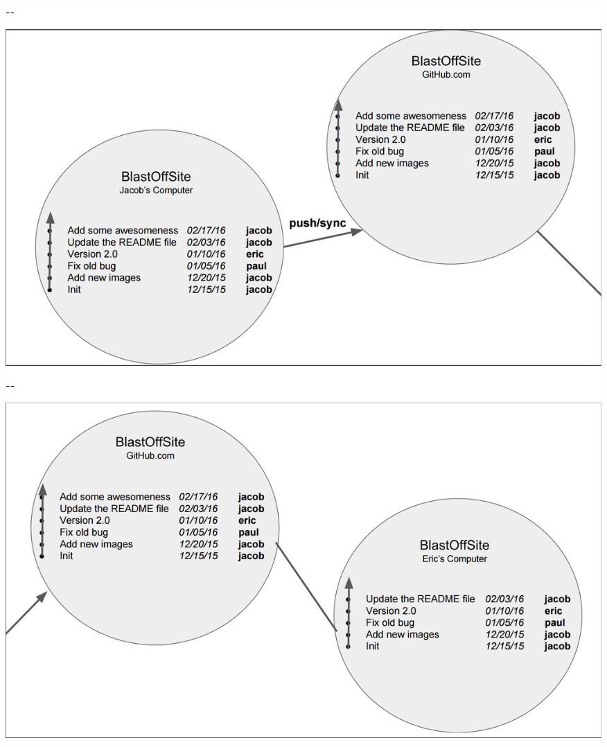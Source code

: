 --

<img src="../01-command-line-JS/img/workflow1_7.png" style="max-height: 700px" />

--

<img src="../01-command-line-JS/img/workflow1_8.png" style="max-height: 700px" />
